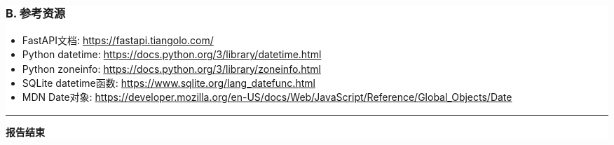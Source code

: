 ### B. 参考资源

- FastAPI文档: https://fastapi.tiangolo.com/
- Python datetime: https://docs.python.org/3/library/datetime.html
- Python zoneinfo: https://docs.python.org/3/library/zoneinfo.html
- SQLite datetime函数: https://www.sqlite.org/lang_datefunc.html
- MDN Date对象: https://developer.mozilla.org/en-US/docs/Web/JavaScript/Reference/Global_Objects/Date

---

**报告结束**
